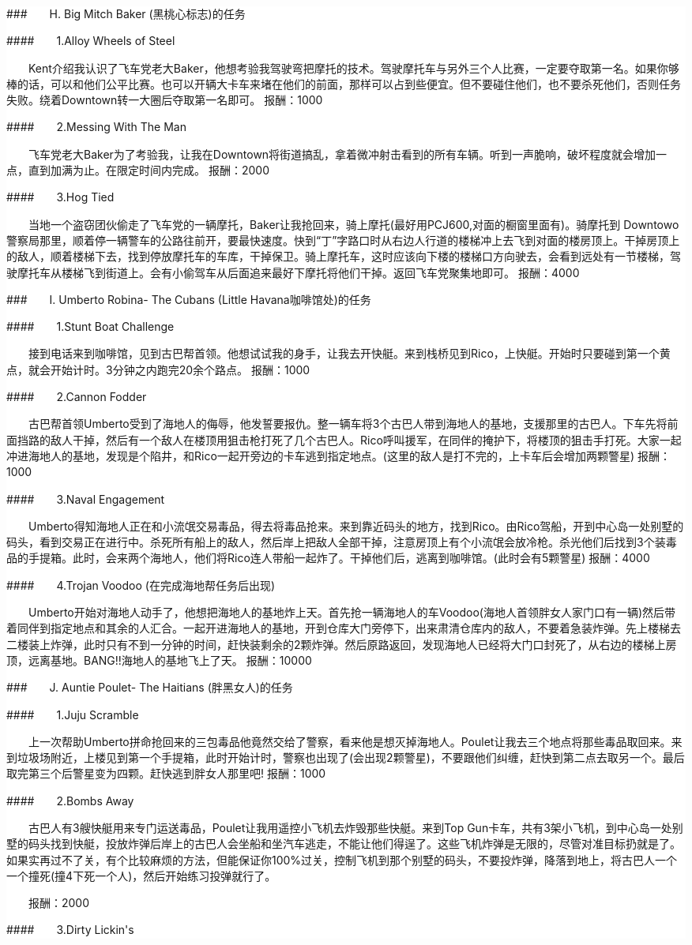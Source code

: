 ###　　H. Big Mitch Baker (黑桃心标志)的任务 

####　　1.Alloy Wheels of Steel 

　　Kent介绍我认识了飞车党老大Baker，他想考验我驾驶弯把摩托的技术。驾驶摩托车与另外三个人比赛，一定要夺取第一名。如果你够棒的话，可以和他们公平比赛。也可以开辆大卡车来堵在他们的前面，那样可以占到些便宜。但不要碰住他们，也不要杀死他们，否则任务失败。绕着Downtown转一大圈后夺取第一名即可。 报酬：1000  

####　　2.Messing With The Man 

　　飞车党老大Baker为了考验我，让我在Downtown将街道搞乱，拿着微冲射击看到的所有车辆。听到一声脆响，破坏程度就会增加一点，直到加满为止。在限定时间内完成。 报酬：2000  

####　　3.Hog Tied 

　　当地一个盗窃团伙偷走了飞车党的一辆摩托，Baker让我抢回来，骑上摩托(最好用PCJ600,对面的橱窗里面有)。骑摩托到 Downtowo警察局那里，顺着停一辆警车的公路往前开，要最快速度。快到“丁”字路口时从右边人行道的楼梯冲上去飞到对面的楼房顶上。干掉房顶上的敌人，顺着楼梯下去，找到停放摩托车的车库，干掉保卫。骑上摩托车，这时应该向下楼的楼梯口方向驶去，会看到远处有一节楼梯，驾驶摩托车从楼梯飞到街道上。会有小偷驾车从后面追来最好下摩托将他们干掉。返回飞车党聚集地即可。 报酬：4000 

###　　I. Umberto Robina- The Cubans (Little Havana咖啡馆处)的任务 
  
####　　1.Stunt Boat Challenge 

　　接到电话来到咖啡馆，见到古巴帮首领。他想试试我的身手，让我去开快艇。来到栈桥见到Rico，上快艇。开始时只要碰到第一个黄点，就会开始计时。3分钟之内跑完20余个路点。 报酬：1000  

####　　2.Cannon Fodder 

　　古巴帮首领Umberto受到了海地人的侮辱，他发誓要报仇。整一辆车将3个古巴人带到海地人的基地，支援那里的古巴人。下车先将前面挡路的敌人干掉，然后有一个敌人在楼顶用狙击枪打死了几个古巴人。Rico呼叫援军，在同伴的掩护下，将楼顶的狙击手打死。大家一起冲进海地人的基地，发现是个陷井，和Rico一起开旁边的卡车逃到指定地点。(这里的敌人是打不完的，上卡车后会增加两颗警星) 报酬：1000  

####　　3.Naval Engagement 

　　Umberto得知海地人正在和小流氓交易毒品，得去将毒品抢来。来到靠近码头的地方，找到Rico。由Rico驾船，开到中心岛一处别墅的码头，看到交易正在进行中。杀死所有船上的敌人，然后岸上把敌人全部干掉，注意房顶上有个小流氓会放冷枪。杀光他们后找到3个装毒品的手提箱。此时，会来两个海地人，他们将Rico连人带船一起炸了。干掉他们后，逃离到咖啡馆。(此时会有5颗警星) 报酬：4000  

####　　4.Trojan Voodoo (在完成海地帮任务后出现) 

　　Umberto开始对海地人动手了，他想把海地人的基地炸上天。首先抢一辆海地人的车Voodoo(海地人首领胖女人家门口有一辆)然后带着同伴到指定地点和其余的人汇合。一起开进海地人的基地，开到仓库大门旁停下，出来肃清仓库内的敌人，不要着急装炸弹。先上楼梯去二楼装上炸弹，此时只有不到一分钟的时间，赶快装剩余的2颗炸弹。然后原路返回，发现海地人已经将大门口封死了，从右边的楼梯上房顶，远离基地。BANG!!海地人的基地飞上了天。 报酬：10000  

###　　J. Auntie Poulet- The Haitians (胖黑女人)的任务 

####　　1.Juju Scramble 

　　上一次帮助Umberto拼命抢回来的三包毒品他竟然交给了警察，看来他是想灭掉海地人。Poulet让我去三个地点将那些毒品取回来。来到垃圾场附近，上楼见到第一个手提箱，此时开始计时，警察也出现了(会出现2颗警星)，不要跟他们纠缠，赶快到第二点去取另一个。最后取完第三个后警星变为四颗。赶快逃到胖女人那里吧! 报酬：1000 

####　　2.Bombs Away 

　　古巴人有3艘快艇用来专门运送毒品，Poulet让我用遥控小飞机去炸毁那些快艇。来到Top Gun卡车，共有3架小飞机，到中心岛一处别墅的码头找到快艇，投放炸弹后岸上的古巴人会坐船和坐汽车逃走，不能让他们得逞了。这些飞机炸弹是无限的，尽管对准目标扔就是了。如果实再过不了关，有个比较麻烦的方法，但能保证你100%过关，控制飞机到那个别墅的码头，不要投炸弹，降落到地上，将古巴人一个一个撞死(撞4下死一个人)，然后开始练习投弹就行了。  

　　报酬：2000  

####　　3.Dirty Lickin's 
